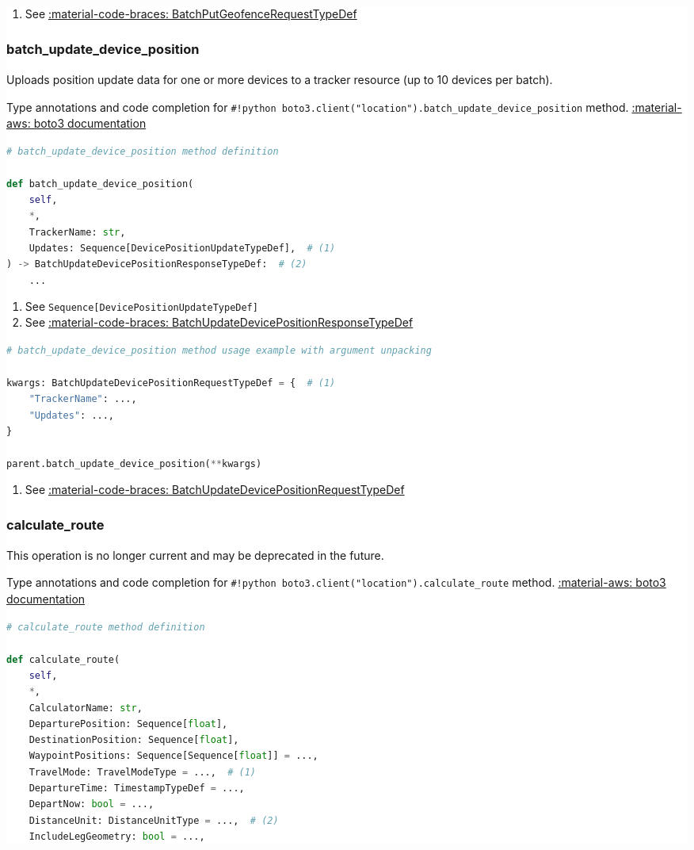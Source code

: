 1. See [:material-code-braces: BatchPutGeofenceRequestTypeDef](./type_defs.md#batchputgeofencerequesttypedef)

### batch\_update\_device\_position

Uploads position update data for one or more devices to a tracker resource (up
to 10 devices per batch).

Type annotations and code completion for `#!python boto3.client("location").batch_update_device_position` method.
[:material-aws: boto3 documentation](https://boto3.amazonaws.com/v1/documentation/api/latest/reference/services/location/client/batch_update_device_position.html)

```python
# batch_update_device_position method definition

def batch_update_device_position(
    self,
    *,
    TrackerName: str,
    Updates: Sequence[DevicePositionUpdateTypeDef],  # (1)
) -> BatchUpdateDevicePositionResponseTypeDef:  # (2)
    ...
```

1. See `Sequence[DevicePositionUpdateTypeDef]`
2. See [:material-code-braces: BatchUpdateDevicePositionResponseTypeDef](./type_defs.md#batchupdatedevicepositionresponsetypedef)


```python
# batch_update_device_position method usage example with argument unpacking

kwargs: BatchUpdateDevicePositionRequestTypeDef = {  # (1)
    "TrackerName": ...,
    "Updates": ...,
}

parent.batch_update_device_position(**kwargs)
```

1. See [:material-code-braces: BatchUpdateDevicePositionRequestTypeDef](./type_defs.md#batchupdatedevicepositionrequesttypedef)

### calculate\_route

<important> <p>This operation is no longer current and may be deprecated in the
future.

Type annotations and code completion for `#!python boto3.client("location").calculate_route` method.
[:material-aws: boto3 documentation](https://boto3.amazonaws.com/v1/documentation/api/latest/reference/services/location/client/calculate_route.html)

```python
# calculate_route method definition

def calculate_route(
    self,
    *,
    CalculatorName: str,
    DeparturePosition: Sequence[float],
    DestinationPosition: Sequence[float],
    WaypointPositions: Sequence[Sequence[float]] = ...,
    TravelMode: TravelModeType = ...,  # (1)
    DepartureTime: TimestampTypeDef = ...,
    DepartNow: bool = ...,
    DistanceUnit: DistanceUnitType = ...,  # (2)
    IncludeLegGeometry: bool = ...,
```